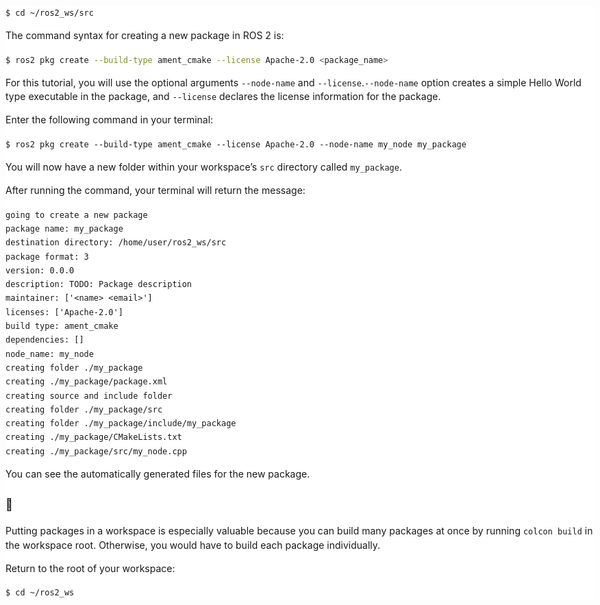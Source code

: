 ```
$ cd ~/ros2_ws/src
```

The command syntax for creating a new package in ROS 2 is:

```bash
$ ros2 pkg create --build-type ament_cmake --license Apache-2.0 <package_name>
```

For this tutorial, you will use the optional arguments `--node-name` and `--license`.`--node-name` option creates a simple Hello World type executable in the package, and `--license` declares the license information for the package.

Enter the following command in your terminal:

```
$ ros2 pkg create --build-type ament_cmake --license Apache-2.0 --node-name my_node my_package
```

You will now have a new folder within your workspace’s `src` directory called `my_package`.

After running the command, your terminal will return the message:

```
going to create a new package
package name: my_package
destination directory: /home/user/ros2_ws/src
package format: 3
version: 0.0.0
description: TODO: Package description
maintainer: ['<name> <email>']
licenses: ['Apache-2.0']
build type: ament_cmake
dependencies: []
node_name: my_node
creating folder ./my_package
creating ./my_package/package.xml
creating source and include folder
creating folder ./my_package/src
creating folder ./my_package/include/my_package
creating ./my_package/CMakeLists.txt
creating ./my_package/src/my_node.cpp
```

You can see the automatically generated files for the new package.

### 

Putting packages in a workspace is especially valuable because you can build many packages at once by running `colcon build` in the workspace root. Otherwise, you would have to build each package individually.

Return to the root of your workspace:

```
$ cd ~/ros2_ws
```
